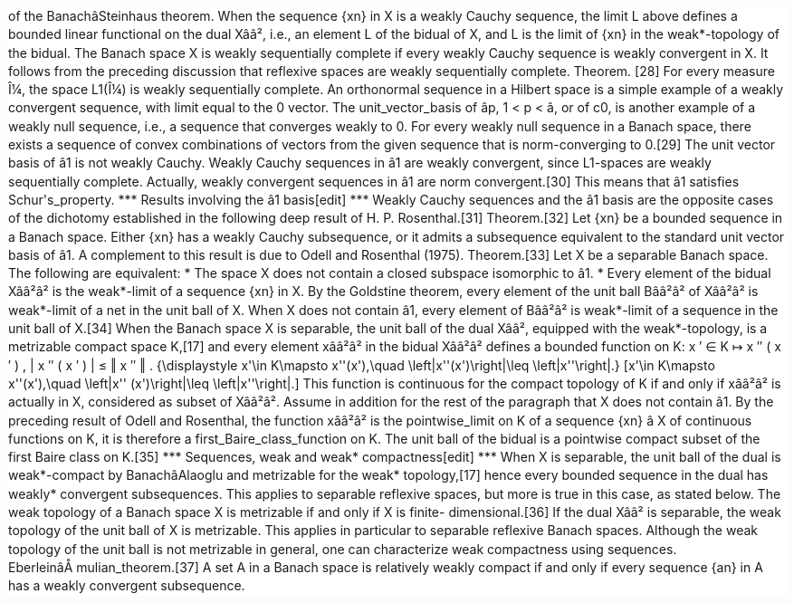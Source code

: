 of the BanachâSteinhaus theorem.
When the sequence {xn}  in X is a weakly Cauchy sequence, the limit L above
defines a bounded linear functional on the dual Xââ², i.e., an element L of
the bidual of X, and L is the limit of {xn}  in the weak*-topology of the
bidual. The Banach space X is weakly sequentially complete if every weakly
Cauchy sequence is weakly convergent in X. It follows from the preceding
discussion that reflexive spaces are weakly sequentially complete.
      Theorem. [28] For every measure Î¼, the space L1(Î¼) is weakly
      sequentially complete.
An orthonormal sequence in a Hilbert space is a simple example of a weakly
convergent sequence, with limit equal to the 0 vector. The unit_vector_basis of
âp, 1 < p < â, or of c0, is another example of a weakly null sequence,
i.e., a sequence that converges weakly to 0. For every weakly null sequence in
a Banach space, there exists a sequence of convex combinations of vectors from
the given sequence that is norm-converging to 0.[29]
The unit vector basis of â1 is not weakly Cauchy. Weakly Cauchy sequences in
â1 are weakly convergent, since L1-spaces are weakly sequentially complete.
Actually, weakly convergent sequences in â1 are norm convergent.[30] This
means that â1 satisfies Schur's_property.
*** Results involving the â1 basis[edit] ***
Weakly Cauchy sequences and the â1 basis are the opposite cases of the
dichotomy established in the following deep result of H. P. Rosenthal.[31]
      Theorem.[32] Let {xn}  be a bounded sequence in a Banach space. Either
      {xn}  has a weakly Cauchy subsequence, or it admits a subsequence
      equivalent to the standard unit vector basis of â1.
A complement to this result is due to Odell and Rosenthal (1975).
      Theorem.[33] Let X be a separable Banach space. The following are
      equivalent:
          * The space X does not contain a closed subspace isomorphic to â1.
          * Every element of the bidual Xââ²â² is the weak*-limit of a
            sequence {xn}  in X.
By the Goldstine theorem, every element of the unit ball Bââ²â² of
Xââ²â² is weak*-limit of a net in the unit ball of X. When X does not
contain â1, every element of Bââ²â² is weak*-limit of a sequence in the
unit ball of X.[34]
When the Banach space X is separable, the unit ball of the dual Xââ²,
equipped with the weak*-topology, is a metrizable compact space K,[17] and
every element xââ²â² in the bidual Xââ²â² defines a bounded function on
K:
          x &#x2032;  &#x2208; K &#x21A6;  x &#x2033;  (  x &#x2032;  ) ,   |
      x &#x2033;  (  x &#x2032;  )  |  &#x2264;  &#x2016;  x &#x2033;  &#x2016;
      .   {\displaystyle x'\in K\mapsto x''(x'),\quad \left|x''(x')\right|\leq
      \left\|x''\right\|.}  [x'\in K\mapsto x''(x'),\quad \left|x''
      (x')\right|\leq \left\|x''\right\|.]
This function is continuous for the compact topology of K if and only if
xââ²â² is actually in X, considered as subset of Xââ²â². Assume in
addition for the rest of the paragraph that X does not contain â1. By the
preceding result of Odell and Rosenthal, the function xââ²â² is the
pointwise_limit on K of a sequence {xn} â X of continuous functions on K, it
is therefore a first_Baire_class_function on K. The unit ball of the bidual is
a pointwise compact subset of the first Baire class on K.[35]
*** Sequences, weak and weak* compactness[edit] ***
When X is separable, the unit ball of the dual is weak*-compact by
BanachâAlaoglu and metrizable for the weak* topology,[17] hence every bounded
sequence in the dual has weakly* convergent subsequences. This applies to
separable reflexive spaces, but more is true in this case, as stated below.
The weak topology of a Banach space X is metrizable if and only if X is finite-
dimensional.[36] If the dual Xââ² is separable, the weak topology of the
unit ball of X is metrizable. This applies in particular to separable reflexive
Banach spaces. Although the weak topology of the unit ball is not metrizable in
general, one can characterize weak compactness using sequences.
      EberleinâÅ mulian_theorem.[37] A set A in a Banach space is relatively
      weakly compact if and only if every sequence {an}  in A has a weakly
      convergent subsequence.
